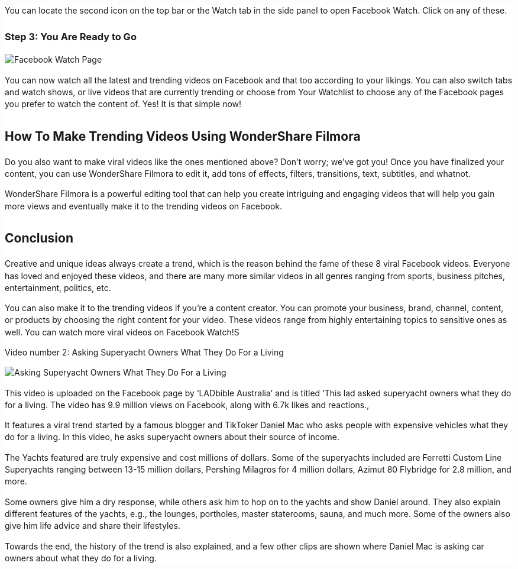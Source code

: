 You can locate the second icon on the top bar or the Watch tab in the side panel to open Facebook Watch. Click on any of these.

### Step 3: You Are Ready to Go

![Facebook Watch Page](https://images.wondershare.com/filmora/article-images/2021/8-trending-videos-on-facebook-files-11.jpg)

You can now watch all the latest and trending videos on Facebook and that too according to your likings. You can also switch tabs and watch shows, or live videos that are currently trending or choose from Your Watchlist to choose any of the Facebook pages you prefer to watch the content of. Yes! It is that simple now!

## How To Make Trending Videos Using WonderShare Filmora

Do you also want to make viral videos like the ones mentioned above? Don’t worry; we’ve got you! Once you have finalized your content, you can use WonderShare Filmora to edit it, add tons of effects, filters, transitions, text, subtitles, and whatnot.

WonderShare Filmora is a powerful editing tool that can help you create intriguing and engaging videos that will help you gain more views and eventually make it to the trending videos on Facebook.

## Conclusion

Creative and unique ideas always create a trend, which is the reason behind the fame of these 8 viral Facebook videos. Everyone has loved and enjoyed these videos, and there are many more similar videos in all genres ranging from sports, business pitches, entertainment, politics, etc.

You can also make it to the trending videos if you’re a content creator. You can promote your business, brand, channel, content, or products by choosing the right content for your video. These videos range from highly entertaining topics to sensitive ones as well. You can watch more viral videos on Facebook Watch!S

Video number 2: Asking Superyacht Owners What They Do For a Living

![Asking Superyacht Owners What They Do For a Living](https://images.wondershare.com/filmora/article-images/2021/8-trending-videos-on-facebook-files-2.jpg)

This video is uploaded on the Facebook page by ‘LADbible Australia’ and is titled ‘This lad asked superyacht owners what they do for a living. The video has 9.9 million views on Facebook, along with 6.7k likes and reactions.,

It features a viral trend started by a famous blogger and TikToker Daniel Mac who asks people with expensive vehicles what they do for a living. In this video, he asks superyacht owners about their source of income.

The Yachts featured are truly expensive and cost millions of dollars. Some of the superyachts included are Ferretti Custom Line Superyachts ranging between 13-15 million dollars, Pershing Milagros for 4 million dollars, Azimut 80 Flybridge for 2.8 million, and more.

Some owners give him a dry response, while others ask him to hop on to the yachts and show Daniel around. They also explain different features of the yachts, e.g., the lounges, portholes, master staterooms, sauna, and much more. Some of the owners also give him life advice and share their lifestyles.

Towards the end, the history of the trend is also explained, and a few other clips are shown where Daniel Mac is asking car owners about what they do for a living.

